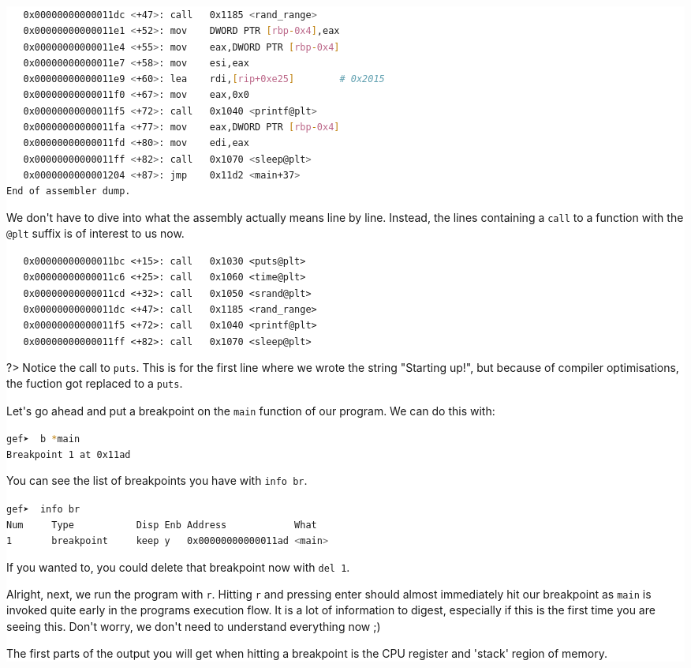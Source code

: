 ```bash
   0x00000000000011dc <+47>: call   0x1185 <rand_range>
   0x00000000000011e1 <+52>: mov    DWORD PTR [rbp-0x4],eax
   0x00000000000011e4 <+55>: mov    eax,DWORD PTR [rbp-0x4]
   0x00000000000011e7 <+58>: mov    esi,eax
   0x00000000000011e9 <+60>: lea    rdi,[rip+0xe25]        # 0x2015
   0x00000000000011f0 <+67>: mov    eax,0x0
   0x00000000000011f5 <+72>: call   0x1040 <printf@plt>
   0x00000000000011fa <+77>: mov    eax,DWORD PTR [rbp-0x4]
   0x00000000000011fd <+80>: mov    edi,eax
   0x00000000000011ff <+82>: call   0x1070 <sleep@plt>
   0x0000000000001204 <+87>: jmp    0x11d2 <main+37>
End of assembler dump.
```

We don't have to dive into what the assembly actually means line by line. Instead, the lines containing a `call` to a function with the `@plt` suffix is of interest to us now.

```text
   0x00000000000011bc <+15>: call   0x1030 <puts@plt>
   0x00000000000011c6 <+25>: call   0x1060 <time@plt>
   0x00000000000011cd <+32>: call   0x1050 <srand@plt>
   0x00000000000011dc <+47>: call   0x1185 <rand_range>
   0x00000000000011f5 <+72>: call   0x1040 <printf@plt>
   0x00000000000011ff <+82>: call   0x1070 <sleep@plt>
```

?> Notice the call to `puts`. This is for the first line where we wrote the string "Starting up!", but because of compiler optimisations, the fuction got replaced to a `puts`.

Let's go ahead and put a breakpoint on the `main` function of our program. We can do this with:

```bash
gef➤  b *main
Breakpoint 1 at 0x11ad
```

You can see the list of breakpoints you have with `info br`.

```bash
gef➤  info br
Num     Type           Disp Enb Address            What
1       breakpoint     keep y   0x00000000000011ad <main>
```

If you wanted to, you could delete that breakpoint now with `del 1`.

Alright, next, we run the program with `r`. Hitting `r` and pressing enter should almost immediately hit our breakpoint as `main` is invoked quite early in the programs execution flow. It is a lot of information to digest, especially if this is the first time you are seeing this. Don't worry, we don't need to understand everything now ;)

The first parts of the output you will get when hitting a breakpoint is the CPU register and 'stack' region of memory.
